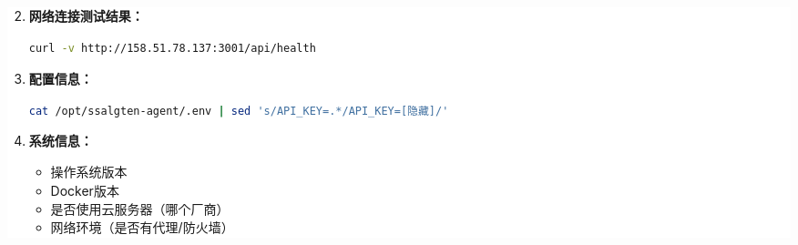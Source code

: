 2. **网络连接测试结果：**
   ```bash
   curl -v http://158.51.78.137:3001/api/health
   ```

3. **配置信息：**
   ```bash
   cat /opt/ssalgten-agent/.env | sed 's/API_KEY=.*/API_KEY=[隐藏]/'
   ```

4. **系统信息：**
   - 操作系统版本
   - Docker版本
   - 是否使用云服务器（哪个厂商）
   - 网络环境（是否有代理/防火墙）